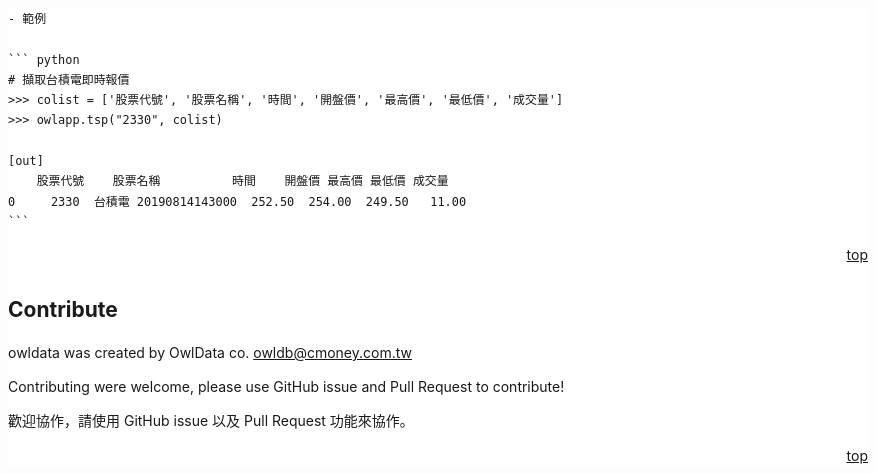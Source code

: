     - 範例

    ``` python
    # 擷取台積電即時報價
    >>> colist = ['股票代號', '股票名稱', '時間', '開盤價', '最高價', '最低價', '成交量']
    >>> owlapp.tsp("2330", colist)

    [out]
        股票代號    股票名稱	      時間	開盤價	最高價	最低價	成交量
    0     2330	台積電	20190814143000	252.50	254.00	249.50	 11.00
    ```

<div style="text-align: right"> <a href = #owldata-%e6%95%b8%e6%93%9a%e8%b2%93%e9%a0%ad%e9%b7%b9-api> top </a> </div>

## Contribute

owldata was created by OwlData co. <owldb@cmoney.com.tw>

Contributing were welcome, please use GitHub issue and Pull Request to contribute!

歡迎協作，請使用 GitHub issue 以及 Pull Request 功能來協作。

<div style="text-align: right"> <a href = #owldata-%e6%95%b8%e6%93%9a%e8%b2%93%e9%a0%ad%e9%b7%b9-api> top </a> </div>